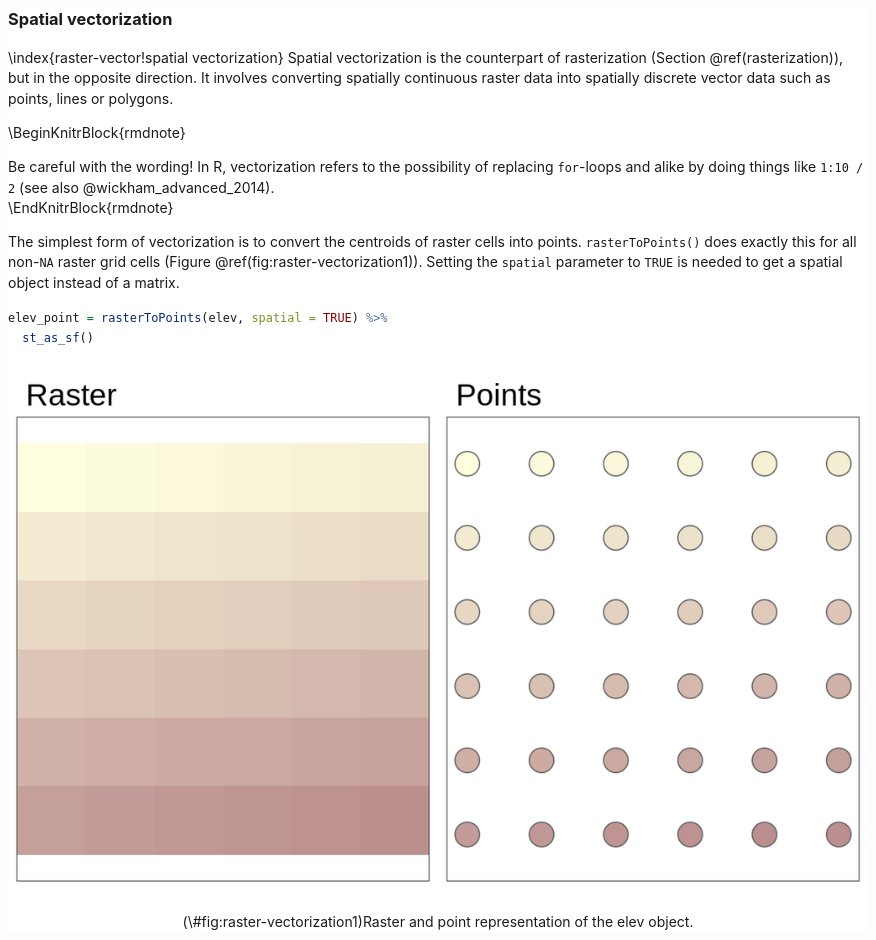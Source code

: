 ### Spatial vectorization

\index{raster-vector!spatial vectorization} 
Spatial vectorization is the counterpart of rasterization (Section \@ref(rasterization)), but in the opposite direction.
It involves converting spatially continuous raster data into spatially discrete vector data such as points, lines or polygons.

\BeginKnitrBlock{rmdnote}<div class="rmdnote">Be careful with the wording!
In R, vectorization refers to the possibility of replacing `for`-loops and alike by doing things like `1:10 / 2` (see also @wickham_advanced_2014).</div>\EndKnitrBlock{rmdnote}

The simplest form of vectorization is to convert the centroids of raster cells into points.
`rasterToPoints()` does exactly this for all non-`NA` raster grid cells (Figure \@ref(fig:raster-vectorization1)).
Setting the `spatial` parameter to `TRUE` is needed to get a spatial object instead of a matrix.


```r
elev_point = rasterToPoints(elev, spatial = TRUE) %>% 
  st_as_sf()
```

<div class="figure" style="text-align: center">
<img src="05-geometry-operations_files/figure-html/raster-vectorization1-1.png" alt="Raster and point representation of the elev object." width="100%" />
<p class="caption">(\#fig:raster-vectorization1)Raster and point representation of the elev object.</p>
</div>
